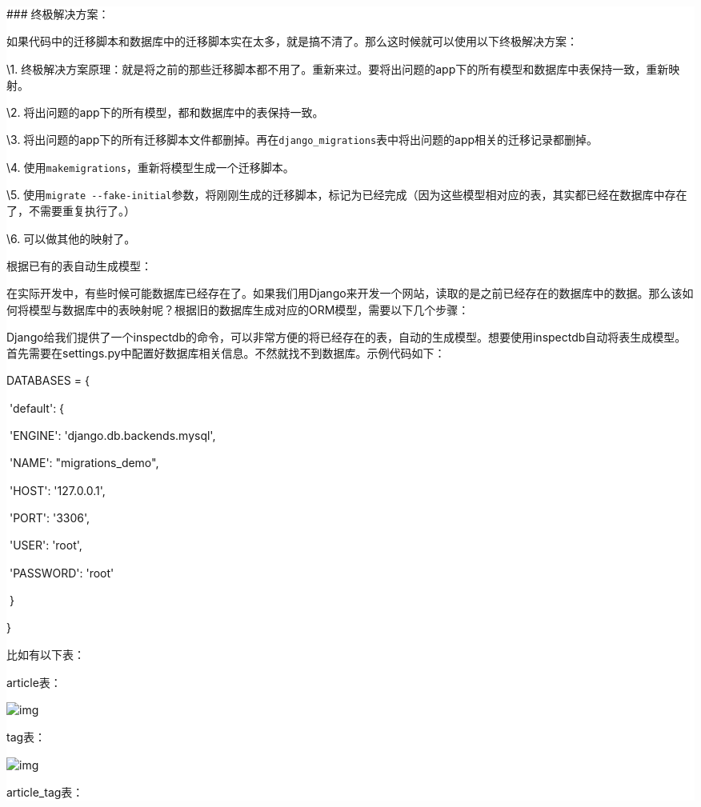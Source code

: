  

\### 终极解决方案：

如果代码中的迁移脚本和数据库中的迁移脚本实在太多，就是搞不清了。那么这时候就可以使用以下终极解决方案：

\1. 终极解决方案原理：就是将之前的那些迁移脚本都不用了。重新来过。要将出问题的app下的所有模型和数据库中表保持一致，重新映射。

\2. 将出问题的app下的所有模型，都和数据库中的表保持一致。

\3. 将出问题的app下的所有迁移脚本文件都删掉。再在`django_migrations`表中将出问题的app相关的迁移记录都删掉。

\4. 使用`makemigrations`，重新将模型生成一个迁移脚本。

\5. 使用`migrate --fake-initial`参数，将刚刚生成的迁移脚本，标记为已经完成（因为这些模型相对应的表，其实都已经在数据库中存在了，不需要重复执行了。）

\6. 可以做其他的映射了。

 

根据已有的表自动生成模型：

在实际开发中，有些时候可能数据库已经存在了。如果我们用Django来开发一个网站，读取的是之前已经存在的数据库中的数据。那么该如何将模型与数据库中的表映射呢？根据旧的数据库生成对应的ORM模型，需要以下几个步骤：

 

Django给我们提供了一个inspectdb的命令，可以非常方便的将已经存在的表，自动的生成模型。想要使用inspectdb自动将表生成模型。首先需要在settings.py中配置好数据库相关信息。不然就找不到数据库。示例代码如下：

 

 DATABASES = {

​     'default': {

​         'ENGINE': 'django.db.backends.mysql',

​         'NAME': "migrations_demo",

​         'HOST': '127.0.0.1',

​         'PORT': '3306',

​         'USER': 'root',

​         'PASSWORD': 'root'

​     }

 }

 

比如有以下表：

article表：

![img](file:///C:\Users\ASUS\AppData\Local\Temp\ksohtml6780\wps2.jpg) 

 

tag表：

![img](file:///C:\Users\ASUS\AppData\Local\Temp\ksohtml6780\wps3.jpg) 

article_tag表：
